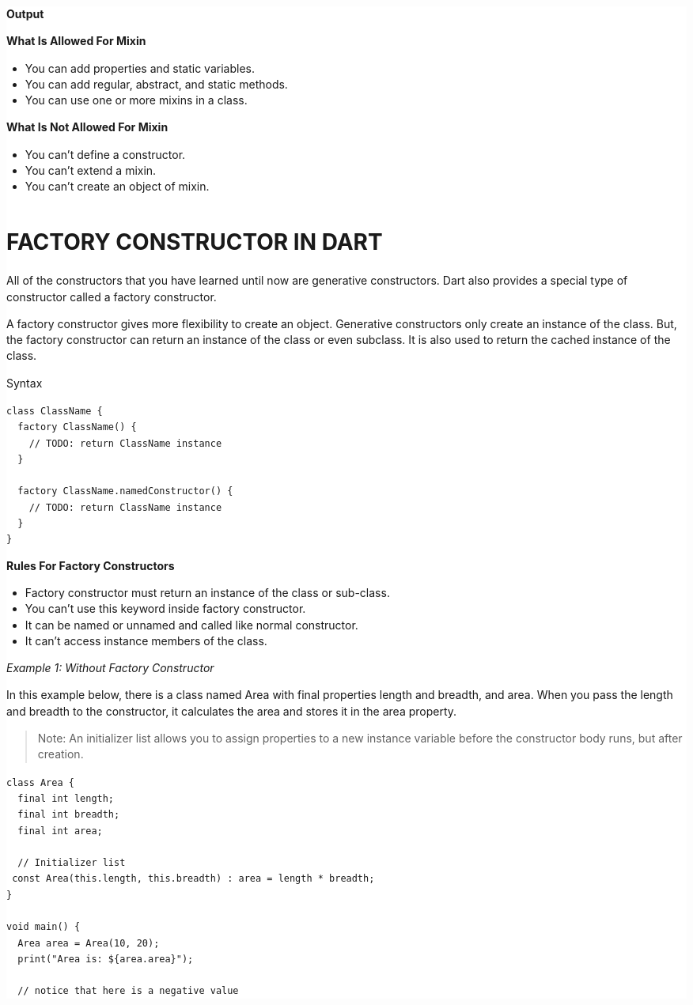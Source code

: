 
**Output**


**What Is Allowed For Mixin**

- You can add properties and static variables.
- You can add regular, abstract, and static methods.
- You can use one or more mixins in a class.

**What Is Not Allowed For Mixin**

- You can’t define a constructor.
- You can’t extend a mixin.
- You can’t create an object of mixin.


# FACTORY CONSTRUCTOR IN DART
All of the constructors that you have learned until now are generative constructors. Dart also provides a special type of constructor called a factory constructor.

A factory constructor gives more flexibility to create an object. Generative constructors only create an instance of the class. But, the factory constructor can return an instance of the class or even subclass. It is also used to return the cached instance of the class.

Syntax

```
class ClassName {
  factory ClassName() {
    // TODO: return ClassName instance
  }

  factory ClassName.namedConstructor() {
    // TODO: return ClassName instance
  }
}
```

**Rules For Factory Constructors**

- Factory constructor must return an instance of the class or sub-class.
- You can’t use this keyword inside factory constructor.
- It can be named or unnamed and called like normal constructor.
- It can’t access instance members of the class.

*Example 1: Without Factory Constructor*

In this example below, there is a class named Area with final properties length and breadth, and area. When you pass the length and breadth to the constructor, it calculates the area and stores it in the area property.


> Note: An initializer list allows you to assign properties to a new instance variable before the constructor body runs, but after creation.

```
class Area {
  final int length;
  final int breadth;
  final int area;

  // Initializer list 
 const Area(this.length, this.breadth) : area = length * breadth;
}

void main() {
  Area area = Area(10, 20);
  print("Area is: ${area.area}");

  // notice that here is a negative value
```
